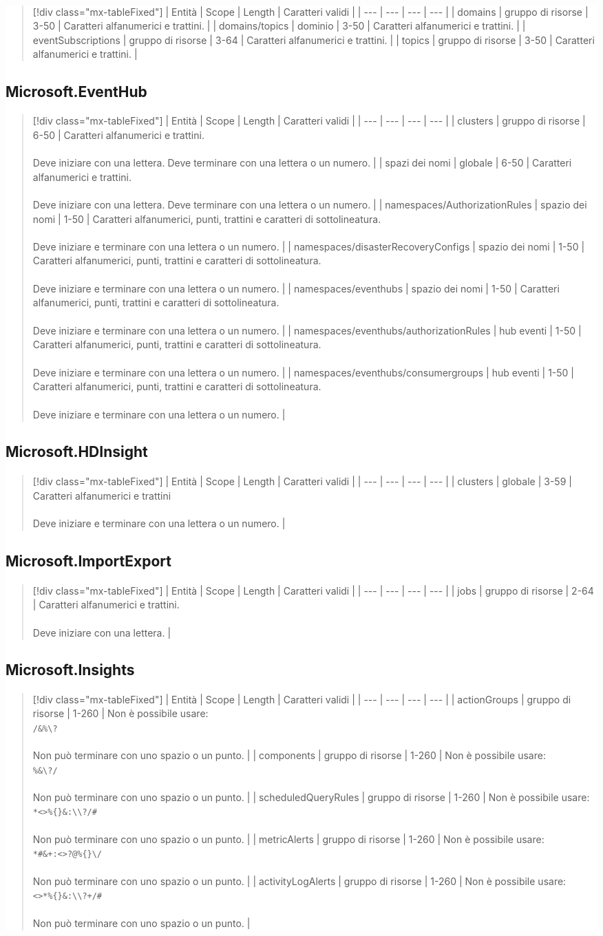 > [!div class="mx-tableFixed"]
> | Entità | Scope | Length | Caratteri validi |
> | --- | --- | --- | --- |
> | domains | gruppo di risorse | 3-50 | Caratteri alfanumerici e trattini. |
> | domains/topics | dominio | 3-50 | Caratteri alfanumerici e trattini. |
> | eventSubscriptions | gruppo di risorse | 3-64 | Caratteri alfanumerici e trattini. |
> | topics | gruppo di risorse | 3-50 | Caratteri alfanumerici e trattini. |

## <a name="microsofteventhub"></a>Microsoft.EventHub

> [!div class="mx-tableFixed"]
> | Entità | Scope | Length | Caratteri validi |
> | --- | --- | --- | --- |
> | clusters | gruppo di risorse | 6-50 | Caratteri alfanumerici e trattini.<br><br>Deve iniziare con una lettera. Deve terminare con una lettera o un numero. |
> | spazi dei nomi | globale | 6-50 | Caratteri alfanumerici e trattini.<br><br>Deve iniziare con una lettera. Deve terminare con una lettera o un numero. |
> | namespaces/AuthorizationRules | spazio dei nomi | 1-50 | Caratteri alfanumerici, punti, trattini e caratteri di sottolineatura.<br><br>Deve iniziare e terminare con una lettera o un numero. |
> | namespaces/disasterRecoveryConfigs | spazio dei nomi | 1-50 | Caratteri alfanumerici, punti, trattini e caratteri di sottolineatura.<br><br>Deve iniziare e terminare con una lettera o un numero. |
> | namespaces/eventhubs | spazio dei nomi | 1-50 | Caratteri alfanumerici, punti, trattini e caratteri di sottolineatura.<br><br>Deve iniziare e terminare con una lettera o un numero. |
> | namespaces/eventhubs/authorizationRules | hub eventi | 1-50 | Caratteri alfanumerici, punti, trattini e caratteri di sottolineatura.<br><br>Deve iniziare e terminare con una lettera o un numero. |
> | namespaces/eventhubs/consumergroups | hub eventi | 1-50 | Caratteri alfanumerici, punti, trattini e caratteri di sottolineatura.<br><br>Deve iniziare e terminare con una lettera o un numero. |

## <a name="microsofthdinsight"></a>Microsoft.HDInsight

> [!div class="mx-tableFixed"]
> | Entità | Scope | Length | Caratteri validi |
> | --- | --- | --- | --- |
> | clusters | globale | 3-59 | Caratteri alfanumerici e trattini<br><br>Deve iniziare e terminare con una lettera o un numero. |

## <a name="microsoftimportexport"></a>Microsoft.ImportExport

> [!div class="mx-tableFixed"]
> | Entità | Scope | Length | Caratteri validi |
> | --- | --- | --- | --- |
> | jobs | gruppo di risorse | 2-64 | Caratteri alfanumerici e trattini.<br><br>Deve iniziare con una lettera. |

## <a name="microsoftinsights"></a>Microsoft.Insights

> [!div class="mx-tableFixed"]
> | Entità | Scope | Length | Caratteri validi |
> | --- | --- | --- | --- |
> | actionGroups | gruppo di risorse | 1-260 | Non è possibile usare:<br>`/&%\?` <br><br>Non può terminare con uno spazio o un punto.  |
> | components | gruppo di risorse | 1-260 | Non è possibile usare:<br>`%&\?/` <br><br>Non può terminare con uno spazio o un punto.  |
> | scheduledQueryRules | gruppo di risorse | 1-260 | Non è possibile usare:<br>`*<>%{}&:\\?/#` <br><br>Non può terminare con uno spazio o un punto.  |
> | metricAlerts | gruppo di risorse | 1-260 | Non è possibile usare:<br>`*#&+:<>?@%{}\/` <br><br>Non può terminare con uno spazio o un punto.  |
> | activityLogAlerts | gruppo di risorse | 1-260 | Non è possibile usare:<br>`<>*%{}&:\\?+/#` <br><br>Non può terminare con uno spazio o un punto.  |
